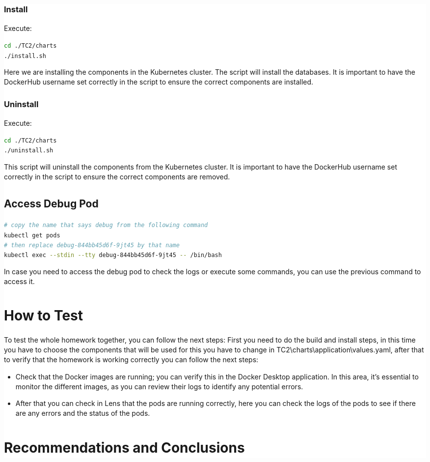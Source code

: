 ### Install

Execute:

```bash
cd ./TC2/charts
./install.sh
```

Here we are installing the components in the Kubernetes cluster. The script will install the databases. It is important to have the DockerHub username set correctly in the script to ensure the correct components are installed.

### Uninstall

Execute:

```bash
cd ./TC2/charts
./uninstall.sh
```

This script will uninstall the components from the Kubernetes cluster. It is important to have the DockerHub username set correctly in the script to ensure the correct components are removed.

## Access Debug Pod

```bash
# copy the name that says debug from the following command
kubectl get pods
# then replace debug-844bb45d6f-9jt45 by that name
kubectl exec --stdin --tty debug-844bb45d6f-9jt45 -- /bin/bash
```
In case you need to access the debug pod to check the logs or execute some commands, you can use the previous command to access it.


# How to Test

To test the whole homework together, you can follow the next steps:
First you need to do the build and install steps, in this time you have to choose the components that will be used for this you have to change in TC2\charts\application\values.yaml, after that to verify that the homework is working correctly you can follow the next steps:

- Check that the Docker images are running; you can verify this in the Docker Desktop application. In this area, it’s essential to monitor the different images, as you can review their logs to identify any potential errors. 

- After that you can check in Lens that the pods are running correctly, here you can check the logs of the pods to see if there are any errors and the status of the pods.



# Recommendations and Conclusions
